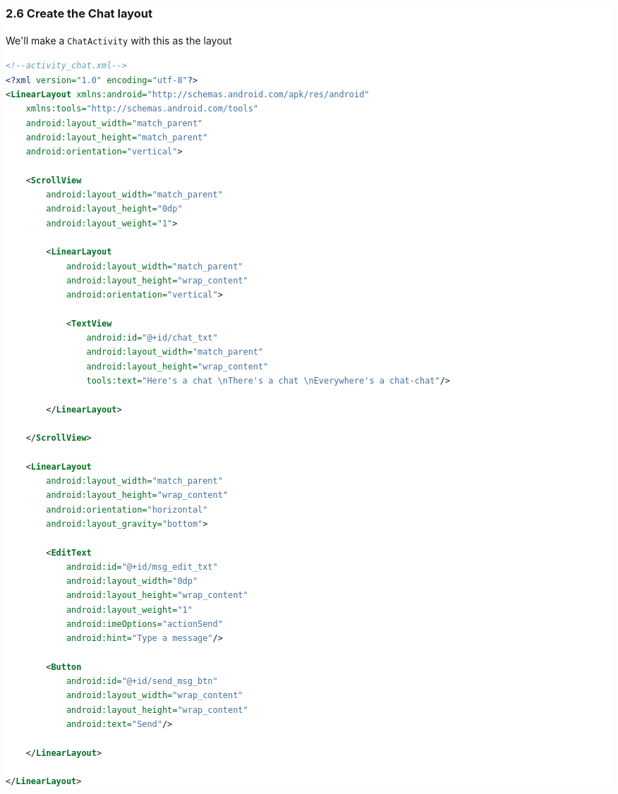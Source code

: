 ### 2.6 Create the Chat layout

We'll make a `ChatActivity` with this as the layout

```xml
<!--activity_chat.xml-->
<?xml version="1.0" encoding="utf-8"?>
<LinearLayout xmlns:android="http://schemas.android.com/apk/res/android"
    xmlns:tools="http://schemas.android.com/tools"
    android:layout_width="match_parent"
    android:layout_height="match_parent"
    android:orientation="vertical">

    <ScrollView
        android:layout_width="match_parent"
        android:layout_height="0dp"
        android:layout_weight="1">

        <LinearLayout
            android:layout_width="match_parent"
            android:layout_height="wrap_content"
            android:orientation="vertical">

            <TextView
                android:id="@+id/chat_txt"
                android:layout_width="match_parent"
                android:layout_height="wrap_content"
                tools:text="Here's a chat \nThere's a chat \nEverywhere's a chat-chat"/>

        </LinearLayout>

    </ScrollView>

    <LinearLayout
        android:layout_width="match_parent"
        android:layout_height="wrap_content"
        android:orientation="horizontal"
        android:layout_gravity="bottom">

        <EditText
            android:id="@+id/msg_edit_txt"
            android:layout_width="0dp"
            android:layout_height="wrap_content"
            android:layout_weight="1"
            android:imeOptions="actionSend"
            android:hint="Type a message"/>

        <Button
            android:id="@+id/send_msg_btn"
            android:layout_width="wrap_content"
            android:layout_height="wrap_content"
            android:text="Send"/>

    </LinearLayout>

</LinearLayout>
```
